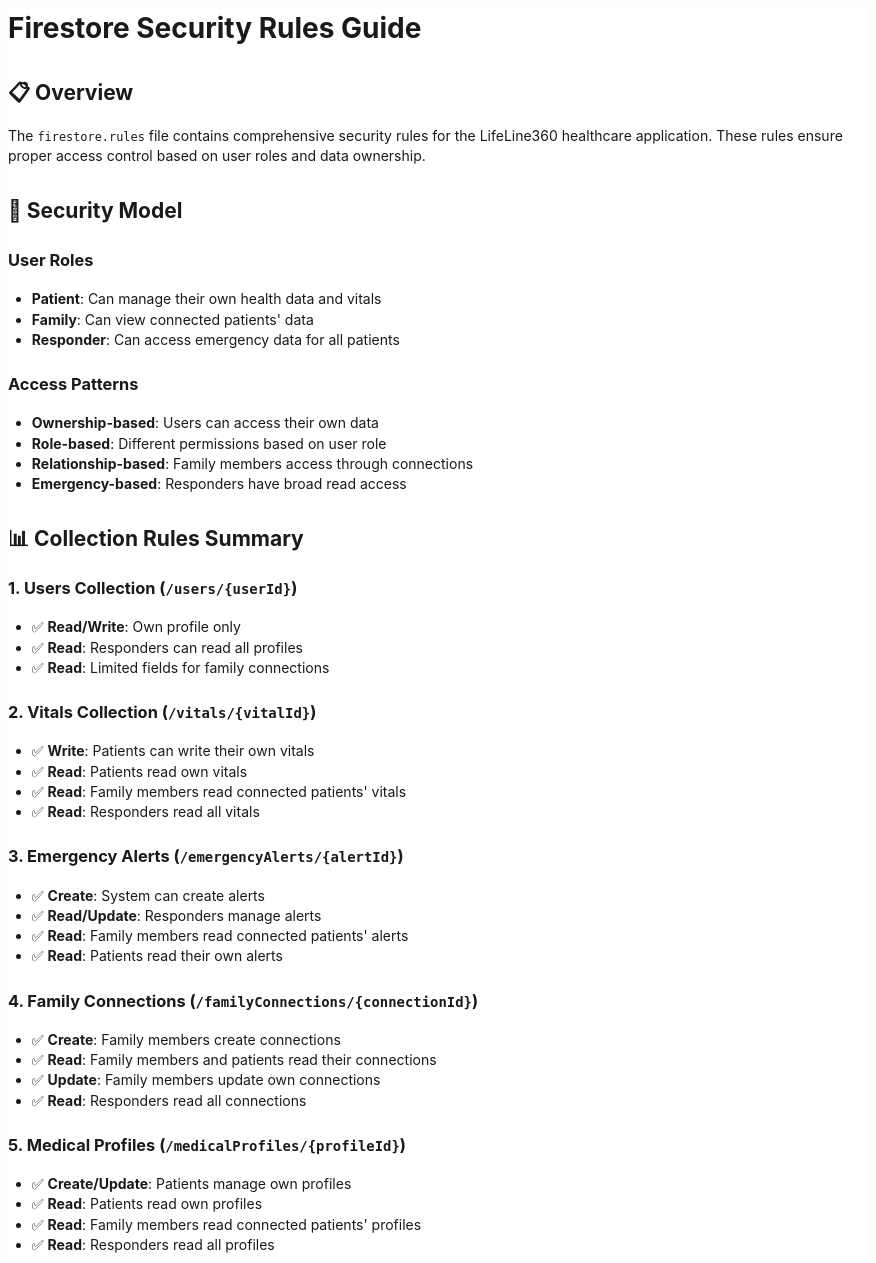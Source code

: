 # Firestore Security Rules Guide

## 📋 Overview

The `firestore.rules` file contains comprehensive security rules for the LifeLine360 healthcare application. These rules ensure proper access control based on user roles and data ownership.

## 🔐 Security Model

### User Roles
- **Patient**: Can manage their own health data and vitals
- **Family**: Can view connected patients' data
- **Responder**: Can access emergency data for all patients

### Access Patterns
- **Ownership-based**: Users can access their own data
- **Role-based**: Different permissions based on user role
- **Relationship-based**: Family members access through connections
- **Emergency-based**: Responders have broad read access

## 📊 Collection Rules Summary

### 1. Users Collection (`/users/{userId}`)
- ✅ **Read/Write**: Own profile only
- ✅ **Read**: Responders can read all profiles
- ✅ **Read**: Limited fields for family connections

### 2. Vitals Collection (`/vitals/{vitalId}`)
- ✅ **Write**: Patients can write their own vitals
- ✅ **Read**: Patients read own vitals
- ✅ **Read**: Family members read connected patients' vitals
- ✅ **Read**: Responders read all vitals

### 3. Emergency Alerts (`/emergencyAlerts/{alertId}`)
- ✅ **Create**: System can create alerts
- ✅ **Read/Update**: Responders manage alerts
- ✅ **Read**: Family members read connected patients' alerts
- ✅ **Read**: Patients read their own alerts

### 4. Family Connections (`/familyConnections/{connectionId}`)
- ✅ **Create**: Family members create connections
- ✅ **Read**: Family members and patients read their connections
- ✅ **Update**: Family members update own connections
- ✅ **Read**: Responders read all connections

### 5. Medical Profiles (`/medicalProfiles/{profileId}`)
- ✅ **Create/Update**: Patients manage own profiles
- ✅ **Read**: Patients read own profiles
- ✅ **Read**: Family members read connected patients' profiles
- ✅ **Read**: Responders read all profiles
